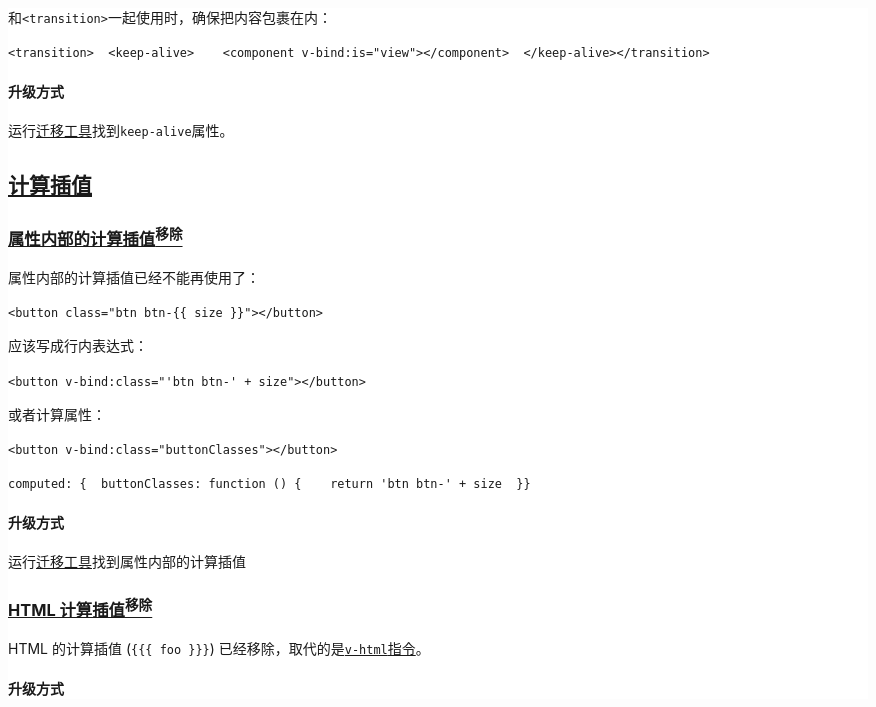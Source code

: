 
和`<transition>`一起使用时，确保把内容包裹在内：

```
<transition>  <keep-alive>    <component v-bind:is="view"></component>  </keep-alive></transition>
``` 


#### 升级方式


运行[迁移工具](%25094  "")找到`keep-alive`属性。



## [计算插值](%25262#计算插值 "计算插值")<a name="计算插值"></a>

### [属性内部的计算插值<sup>移除</sup>](%25262#属性内部的计算插值-移除 "属性内部的计算插值 移除")<a name="属性内部的计算插值-移除"></a>


属性内部的计算插值已经不能再使用了：

```
<button class="btn btn-{{ size }}"></button>
``` 



应该写成行内表达式：

```
<button v-bind:class="'btn btn-' + size"></button>
``` 



或者计算属性：

```
<button v-bind:class="buttonClasses"></button>
``` 

```
computed: {  buttonClasses: function () {    return 'btn btn-' + size  }}
``` 


#### 升级方式


运行[迁移工具](%25094  "")找到属性内部的计算插值



### [HTML 计算插值<sup>移除</sup>](%25262#HTML-计算插值-移除 "HTML 计算插值 移除")<a name="HTML-计算插值-移除"></a>


HTML 的计算插值 (`{{{ foo }}}`) 已经移除，取代的是[`v-html`指令](%25394  "")。


#### 升级方式

